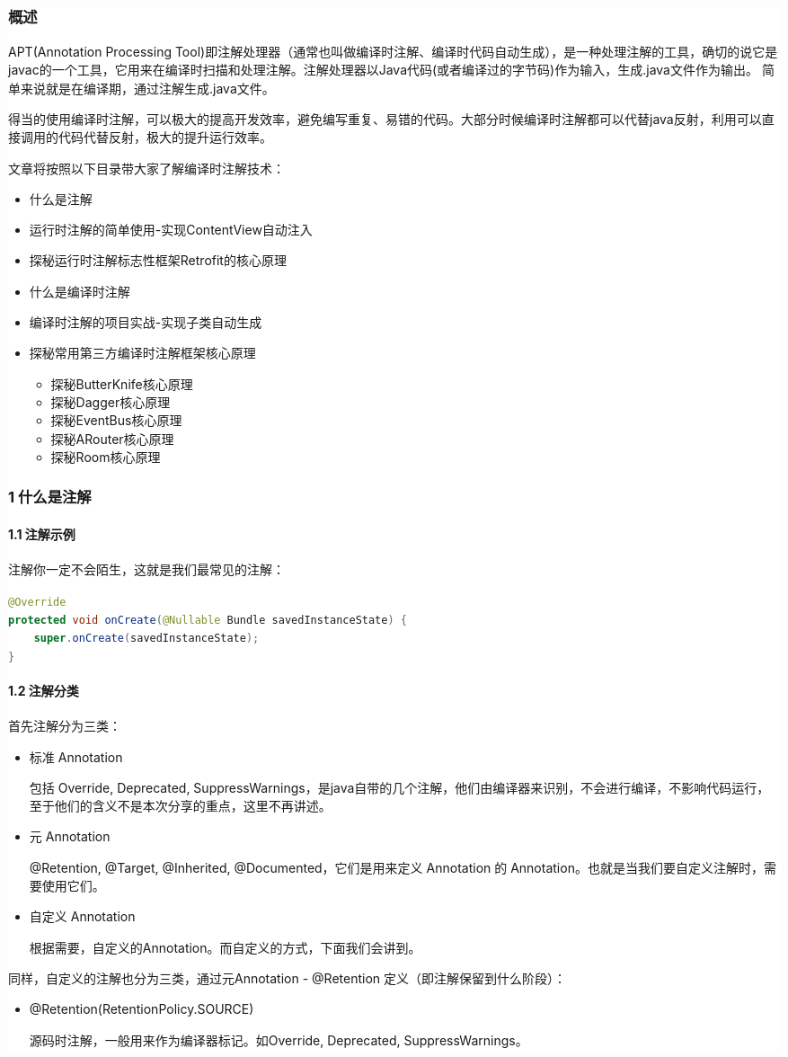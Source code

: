 ### 概述

APT(Annotation Processing Tool)即注解处理器（通常也叫做编译时注解、编译时代码自动生成），是一种处理注解的工具，确切的说它是javac的一个工具，它用来在编译时扫描和处理注解。注解处理器以Java代码(或者编译过的字节码)作为输入，生成.java文件作为输出。
简单来说就是在编译期，通过注解生成.java文件。

得当的使用编译时注解，可以极大的提高开发效率，避免编写重复、易错的代码。大部分时候编译时注解都可以代替java反射，利用可以直接调用的代码代替反射，极大的提升运行效率。

文章将按照以下目录带大家了解编译时注解技术：

- 什么是注解
- 运行时注解的简单使用-实现ContentView自动注入
- 探秘运行时注解标志性框架Retrofit的核心原理
- 什么是编译时注解
- 编译时注解的项目实战-实现子类自动生成
- 探秘常用第三方编译时注解框架核心原理

    - 探秘ButterKnife核心原理
    - 探秘Dagger核心原理
    - 探秘EventBus核心原理
    - 探秘ARouter核心原理
    - 探秘Room核心原理

### 1 什么是注解

#### 1.1 注解示例

注解你一定不会陌生，这就是我们最常见的注解：

```java
@Override
protected void onCreate(@Nullable Bundle savedInstanceState) {
    super.onCreate(savedInstanceState);
}
```

#### 1.2 注解分类

首先注解分为三类：

- 标准 Annotation

	包括 Override, Deprecated, SuppressWarnings，是java自带的几个注解，他们由编译器来识别，不会进行编译，不影响代码运行，至于他们的含义不是本次分享的重点，这里不再讲述。

- 元 Annotation

	@Retention, @Target, @Inherited, @Documented，它们是用来定义 Annotation 的 Annotation。也就是当我们要自定义注解时，需要使用它们。
	
- 自定义 Annotation
	
	根据需要，自定义的Annotation。而自定义的方式，下面我们会讲到。
	

同样，自定义的注解也分为三类，通过元Annotation - @Retention 定义（即注解保留到什么阶段）：

- @Retention(RetentionPolicy.SOURCE)

	源码时注解，一般用来作为编译器标记。如Override, Deprecated, SuppressWarnings。
	